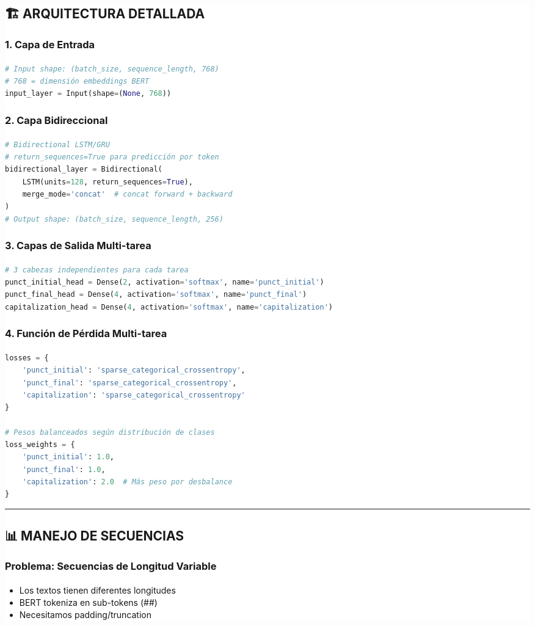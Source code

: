 ## 🏗️ ARQUITECTURA DETALLADA

### **1. Capa de Entrada**
```python
# Input shape: (batch_size, sequence_length, 768)
# 768 = dimensión embeddings BERT
input_layer = Input(shape=(None, 768))
```

### **2. Capa Bidireccional**
```python
# Bidirectional LSTM/GRU
# return_sequences=True para predicción por token
bidirectional_layer = Bidirectional(
    LSTM(units=128, return_sequences=True),
    merge_mode='concat'  # concat forward + backward
)
# Output shape: (batch_size, sequence_length, 256)
```

### **3. Capas de Salida Multi-tarea**
```python
# 3 cabezas independientes para cada tarea
punct_initial_head = Dense(2, activation='softmax', name='punct_initial')
punct_final_head = Dense(4, activation='softmax', name='punct_final') 
capitalization_head = Dense(4, activation='softmax', name='capitalization')
```

### **4. Función de Pérdida Multi-tarea**
```python
losses = {
    'punct_initial': 'sparse_categorical_crossentropy',
    'punct_final': 'sparse_categorical_crossentropy',
    'capitalization': 'sparse_categorical_crossentropy'
}

# Pesos balanceados según distribución de clases
loss_weights = {
    'punct_initial': 1.0,
    'punct_final': 1.0, 
    'capitalization': 2.0  # Más peso por desbalance
}
```

---

## 📊 MANEJO DE SECUENCIAS

### **Problema: Secuencias de Longitud Variable**
- Los textos tienen diferentes longitudes
- BERT tokeniza en sub-tokens (##)
- Necesitamos padding/truncation

